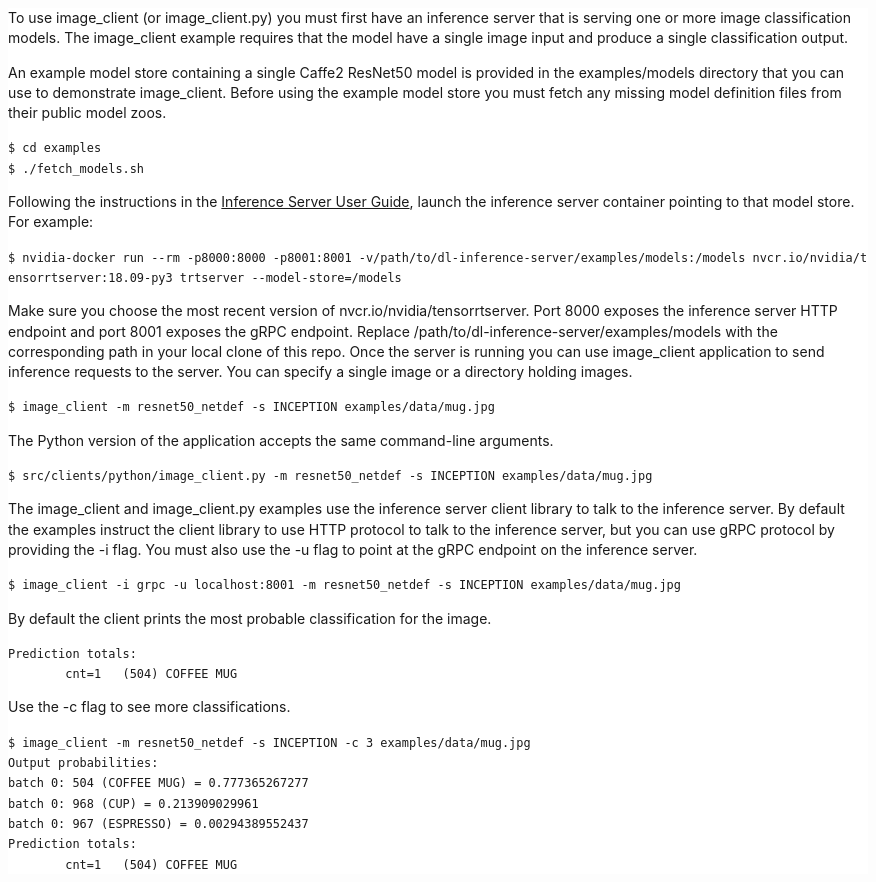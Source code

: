 To use image\_client (or image\_client.py) you must first have an
inference server that is serving one or more image classification
models. The image\_client example requires that the model have a
single image input and produce a single classification output.

An example model store containing a single Caffe2 ResNet50 model
is provided in the examples/models directory that you can use to
demonstrate image\_client. Before using the example model store you
must fetch any missing model definition files from their public model
zoos.

    $ cd examples
    $ ./fetch_models.sh

Following the instructions in the [Inference Server User
Guide](https://docs.nvidia.com/deeplearning/sdk/inference-user-guide/index.html),
launch the inference server container pointing to that model
store. For example:

    $ nvidia-docker run --rm -p8000:8000 -p8001:8001 -v/path/to/dl-inference-server/examples/models:/models nvcr.io/nvidia/tensorrtserver:18.09-py3 trtserver --model-store=/models

Make sure you choose the most recent version of
nvcr.io/nvidia/tensorrtserver. Port 8000 exposes the inference server
HTTP endpoint and port 8001 exposes the gRPC endpoint. Replace
/path/to/dl-inference-server/examples/models with the corresponding
path in your local clone of this repo. Once the server is running you
can use image\_client application to send inference requests to the
server. You can specify a single image or a directory holding images.

    $ image_client -m resnet50_netdef -s INCEPTION examples/data/mug.jpg

The Python version of the application accepts the same command-line
arguments.

    $ src/clients/python/image_client.py -m resnet50_netdef -s INCEPTION examples/data/mug.jpg

The image\_client and image\_client.py examples use the inference
server client library to talk to the inference server. By default the
examples instruct the client library to use HTTP protocol to talk to
the inference server, but you can use gRPC protocol by providing the
-i flag. You must also use the -u flag to point at the gRPC endpoint
on the inference server.

    $ image_client -i grpc -u localhost:8001 -m resnet50_netdef -s INCEPTION examples/data/mug.jpg

By default the client prints the most probable classification for the image.

    Prediction totals:
            cnt=1   (504) COFFEE MUG

Use the -c flag to see more classifications.

    $ image_client -m resnet50_netdef -s INCEPTION -c 3 examples/data/mug.jpg
    Output probabilities:
    batch 0: 504 (COFFEE MUG) = 0.777365267277
    batch 0: 968 (CUP) = 0.213909029961
    batch 0: 967 (ESPRESSO) = 0.00294389552437
    Prediction totals:
            cnt=1	(504) COFFEE MUG
